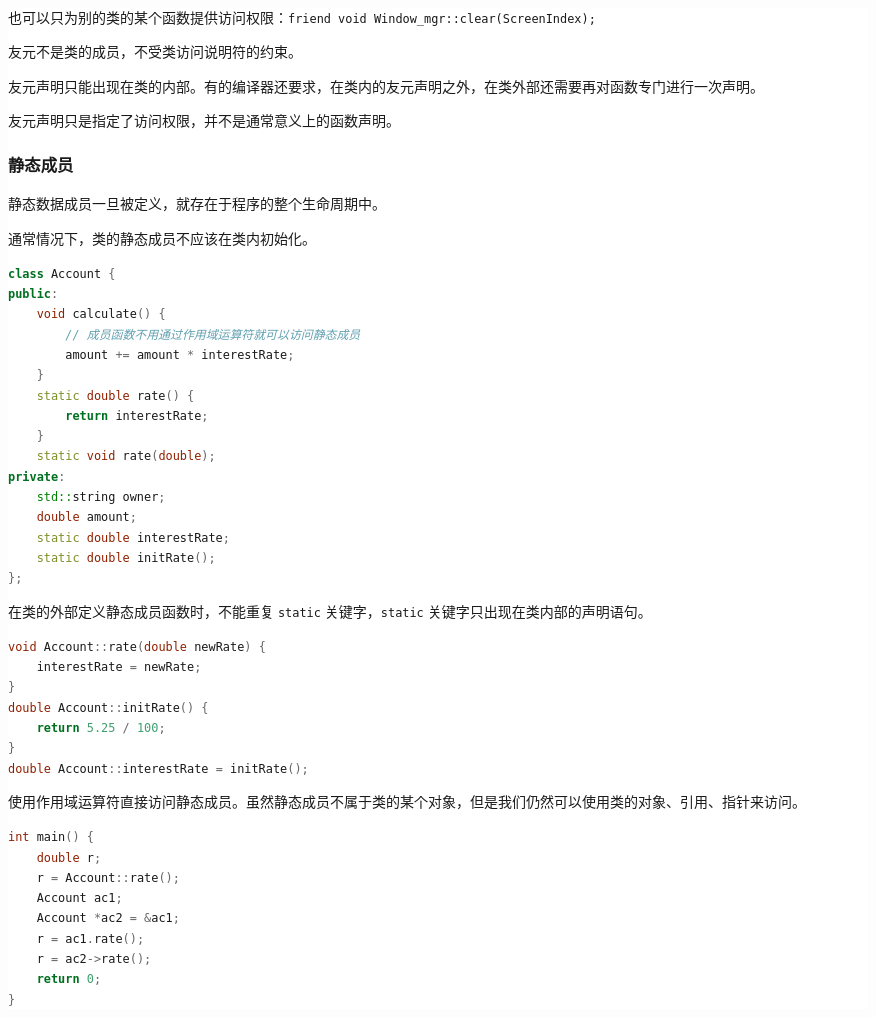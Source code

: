 也可以只为别的类的某个函数提供访问权限：`friend void Window_mgr::clear(ScreenIndex);`

友元不是类的成员，不受类访问说明符的约束。

友元声明只能出现在类的内部。有的编译器还要求，在类内的友元声明之外，在类外部还需要再对函数专门进行一次声明。

友元声明只是指定了访问权限，并不是通常意义上的函数声明。

### 静态成员

静态数据成员一旦被定义，就存在于程序的整个生命周期中。

通常情况下，类的静态成员不应该在类内初始化。

```cpp
class Account {
public:
    void calculate() {
        // 成员函数不用通过作用域运算符就可以访问静态成员
        amount += amount * interestRate;
    }
    static double rate() {
        return interestRate;
    }
    static void rate(double);
private:
    std::string owner;
    double amount;
    static double interestRate;
    static double initRate();
};
```

在类的外部定义静态成员函数时，不能重复 `static` 关键字，`static` 关键字只出现在类内部的声明语句。

```cpp
void Account::rate(double newRate) {
    interestRate = newRate;
}
double Account::initRate() {
    return 5.25 / 100;
}
double Account::interestRate = initRate();
```

使用作用域运算符直接访问静态成员。虽然静态成员不属于类的某个对象，但是我们仍然可以使用类的对象、引用、指针来访问。

```cpp
int main() {
    double r;
    r = Account::rate();
    Account ac1;
    Account *ac2 = &ac1;
    r = ac1.rate();
    r = ac2->rate();
    return 0;
}
```
